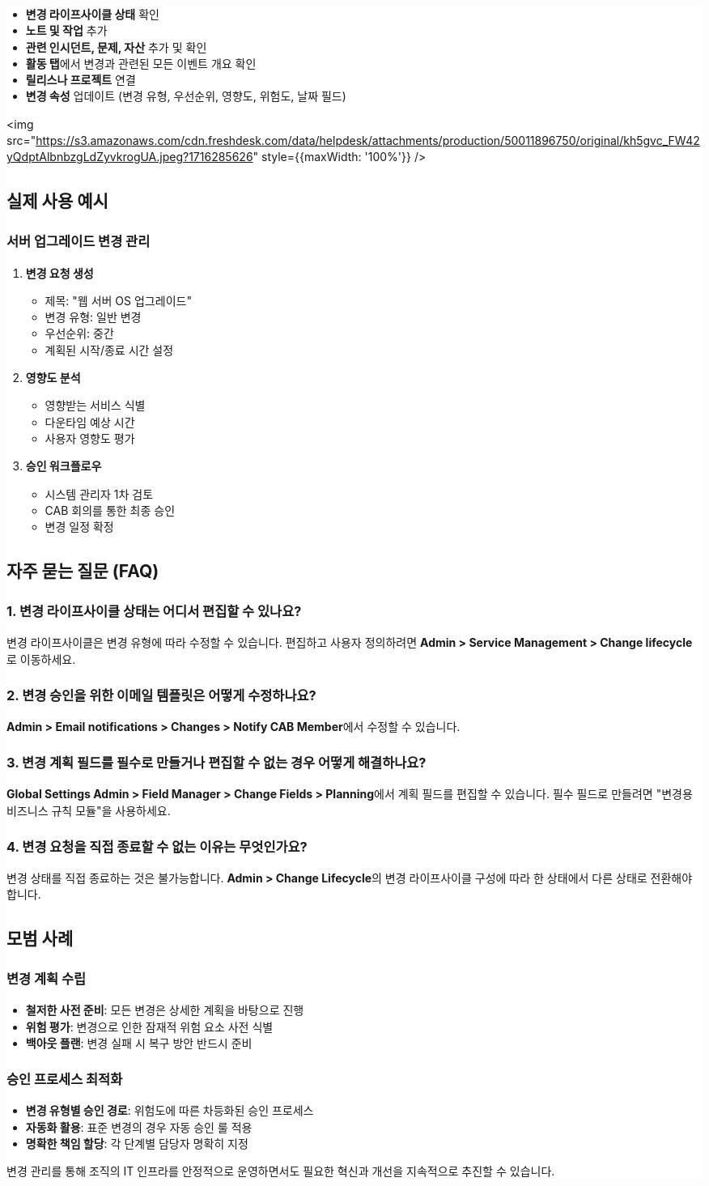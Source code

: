 - **변경 라이프사이클 상태** 확인
- **노트 및 작업** 추가
- **관련 인시던트, 문제, 자산** 추가 및 확인
- **활동 탭**에서 변경과 관련된 모든 이벤트 개요 확인
- **릴리스나 프로젝트** 연결
- **변경 속성** 업데이트 (변경 유형, 우선순위, 영향도, 위험도, 날짜 필드)

<img src="https://s3.amazonaws.com/cdn.freshdesk.com/data/helpdesk/attachments/production/50011896750/original/kh5gvc_FW42yQdptAlbnbzgLdZyvkrogUA.jpeg?1716285626" style={{maxWidth: '100%'}} />

## 실제 사용 예시

### 서버 업그레이드 변경 관리
1. **변경 요청 생성**
   - 제목: "웹 서버 OS 업그레이드"
   - 변경 유형: 일반 변경
   - 우선순위: 중간
   - 계획된 시작/종료 시간 설정

2. **영향도 분석**
   - 영향받는 서비스 식별
   - 다운타임 예상 시간
   - 사용자 영향도 평가

3. **승인 워크플로우**
   - 시스템 관리자 1차 검토
   - CAB 회의를 통한 최종 승인
   - 변경 일정 확정

## 자주 묻는 질문 (FAQ)

### 1. 변경 라이프사이클 상태는 어디서 편집할 수 있나요?

변경 라이프사이클은 변경 유형에 따라 수정할 수 있습니다. 편집하고 사용자 정의하려면 **Admin > Service Management > Change lifecycle**로 이동하세요.

### 2. 변경 승인을 위한 이메일 템플릿은 어떻게 수정하나요?

**Admin > Email notifications > Changes > Notify CAB Member**에서 수정할 수 있습니다.

### 3. 변경 계획 필드를 필수로 만들거나 편집할 수 없는 경우 어떻게 해결하나요?

**Global Settings Admin > Field Manager > Change Fields > Planning**에서 계획 필드를 편집할 수 있습니다. 필수 필드로 만들려면 "변경용 비즈니스 규칙 모듈"을 사용하세요.

### 4. 변경 요청을 직접 종료할 수 없는 이유는 무엇인가요?

변경 상태를 직접 종료하는 것은 불가능합니다. **Admin > Change Lifecycle**의 변경 라이프사이클 구성에 따라 한 상태에서 다른 상태로 전환해야 합니다.

## 모범 사례

### 변경 계획 수립
- **철저한 사전 준비**: 모든 변경은 상세한 계획을 바탕으로 진행
- **위험 평가**: 변경으로 인한 잠재적 위험 요소 사전 식별
- **백아웃 플랜**: 변경 실패 시 복구 방안 반드시 준비

### 승인 프로세스 최적화
- **변경 유형별 승인 경로**: 위험도에 따른 차등화된 승인 프로세스
- **자동화 활용**: 표준 변경의 경우 자동 승인 룰 적용
- **명확한 책임 할당**: 각 단계별 담당자 명확히 지정

변경 관리를 통해 조직의 IT 인프라를 안정적으로 운영하면서도 필요한 혁신과 개선을 지속적으로 추진할 수 있습니다.